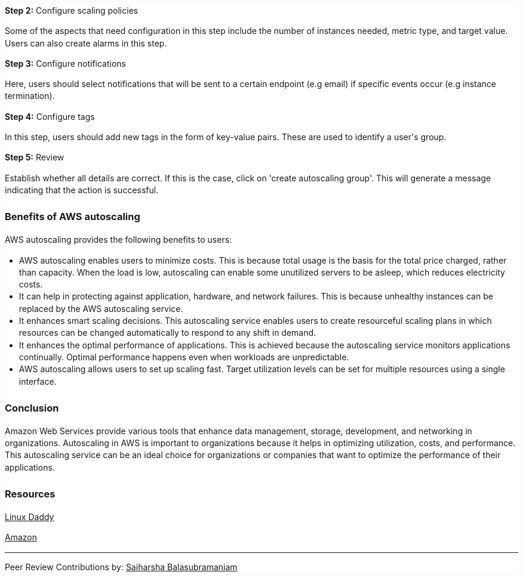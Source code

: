 **Step 2:** Configure scaling policies

Some of the aspects that need configuration in this step include the number of instances needed, metric type, and target value. Users can also create alarms in this step.

**Step 3:** Configure notifications

Here, users should select notifications that will be sent to a certain endpoint (e.g email) if specific events occur (e.g instance termination).

**Step 4:** Configure tags

In this step, users should add new tags in the form of key-value pairs. These are used to identify a user's group.

**Step 5:** Review

Establish whether all details are correct. If this is the case, click on 'create autoscaling group'. This will generate a message indicating that the action is successful.

### Benefits of AWS autoscaling
AWS autoscaling provides the following benefits to users:

- AWS autoscaling enables users to minimize costs. This is because total usage is the basis for the total price charged, rather than capacity. When the load is low, autoscaling can enable some unutilized servers to be asleep, which reduces electricity costs.
- It can help in protecting against application, hardware, and network failures. This is because unhealthy instances can be replaced by the AWS autoscaling service.
- It enhances smart scaling decisions. This autoscaling service enables users to create resourceful scaling plans in which resources can be changed automatically to respond to any shift in demand.
- It enhances the optimal performance of applications. This is achieved because the autoscaling service monitors applications continually. Optimal performance happens even when workloads are unpredictable.
- AWS autoscaling allows users to set up scaling fast. Target utilization levels can be set for multiple resources using a single interface.

### Conclusion
Amazon Web Services provide various tools that enhance data management, storage, development, and networking in organizations. Autoscaling in AWS is important to organizations because it helps in optimizing utilization, costs, and performance. This autoscaling service can be an ideal choice for organizations or companies that want to optimize the performance of their applications.

### Resources
[Linux Daddy](https://linuxdady.com/aws-autoscaling-configuration-step-by-step-for-beginners/)

[Amazon](https://docs.aws.amazon.com/autoscaling/ec2/userguide/what-is-amazon-ec2-auto-scaling.html#:~:text=%20What%20is%20Amazon%20EC2%20Auto%20Scaling%3F%20,an%20AWS%20account,%20you%20can%20access...%20More%20)

---
Peer Review Contributions by: [Saiharsha Balasubramaniam](/authors/saiharsha-balasubramaniam/)
